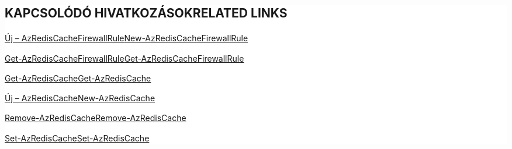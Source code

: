 ## <span data-ttu-id="3945c-139">KAPCSOLÓDÓ HIVATKOZÁSOK</span><span class="sxs-lookup"><span data-stu-id="3945c-139">RELATED LINKS</span></span>

[<span data-ttu-id="3945c-140">Új – AzRedisCacheFirewallRule</span><span class="sxs-lookup"><span data-stu-id="3945c-140">New-AzRedisCacheFirewallRule</span></span>](./New-AzRedisCacheFirewallRule.md)

[<span data-ttu-id="3945c-141">Get-AzRedisCacheFirewallRule</span><span class="sxs-lookup"><span data-stu-id="3945c-141">Get-AzRedisCacheFirewallRule</span></span>](./Get-AzRedisCacheFirewallRule.md)

[<span data-ttu-id="3945c-142">Get-AzRedisCache</span><span class="sxs-lookup"><span data-stu-id="3945c-142">Get-AzRedisCache</span></span>](./Get-AzRedisCache.md)

[<span data-ttu-id="3945c-143">Új – AzRedisCache</span><span class="sxs-lookup"><span data-stu-id="3945c-143">New-AzRedisCache</span></span>](./New-AzRedisCache.md)

[<span data-ttu-id="3945c-144">Remove-AzRedisCache</span><span class="sxs-lookup"><span data-stu-id="3945c-144">Remove-AzRedisCache</span></span>](./Remove-AzRedisCache.md)

[<span data-ttu-id="3945c-145">Set-AzRedisCache</span><span class="sxs-lookup"><span data-stu-id="3945c-145">Set-AzRedisCache</span></span>](./Set-AzRedisCache.md)
